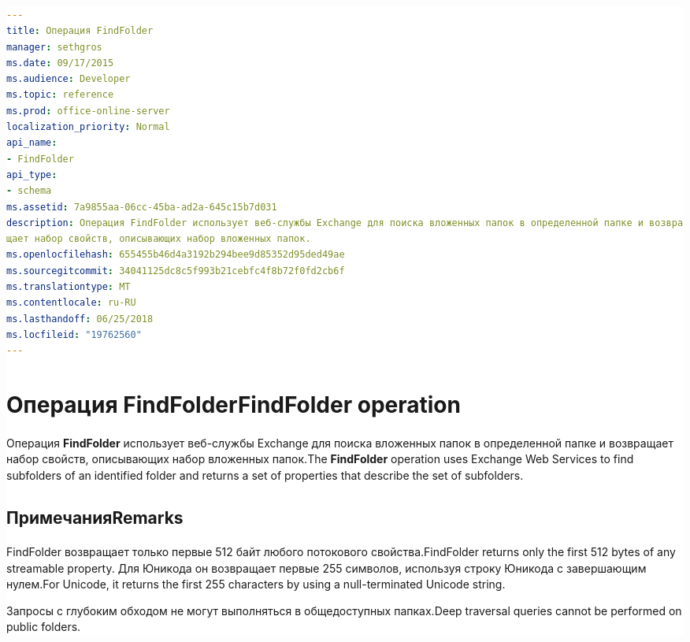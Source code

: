 ```yaml
---
title: Операция FindFolder
manager: sethgros
ms.date: 09/17/2015
ms.audience: Developer
ms.topic: reference
ms.prod: office-online-server
localization_priority: Normal
api_name:
- FindFolder
api_type:
- schema
ms.assetid: 7a9855aa-06cc-45ba-ad2a-645c15b7d031
description: Операция FindFolder использует веб-службы Exchange для поиска вложенных папок в определенной папке и возвращает набор свойств, описывающих набор вложенных папок.
ms.openlocfilehash: 655455b46d4a3192b294bee9d85352d95ded49ae
ms.sourcegitcommit: 34041125dc8c5f993b21cebfc4f8b72f0fd2cb6f
ms.translationtype: MT
ms.contentlocale: ru-RU
ms.lasthandoff: 06/25/2018
ms.locfileid: "19762560"
---
```

# <a name="findfolder-operation"></a><span data-ttu-id="b84c6-103">Операция FindFolder</span><span class="sxs-lookup"><span data-stu-id="b84c6-103">FindFolder operation</span></span>

<span data-ttu-id="b84c6-104">Операция **FindFolder** использует веб-службы Exchange для поиска вложенных папок в определенной папке и возвращает набор свойств, описывающих набор вложенных папок.</span><span class="sxs-lookup"><span data-stu-id="b84c6-104">The **FindFolder** operation uses Exchange Web Services to find subfolders of an identified folder and returns a set of properties that describe the set of subfolders.</span></span> 
  
## <a name="remarks"></a><span data-ttu-id="b84c6-105">Примечания</span><span class="sxs-lookup"><span data-stu-id="b84c6-105">Remarks</span></span>

<span data-ttu-id="b84c6-106">FindFolder возвращает только первые 512 байт любого потокового свойства.</span><span class="sxs-lookup"><span data-stu-id="b84c6-106">FindFolder returns only the first 512 bytes of any streamable property.</span></span> <span data-ttu-id="b84c6-107">Для Юникода он возвращает первые 255 символов, используя строку Юникода с завершающим нулем.</span><span class="sxs-lookup"><span data-stu-id="b84c6-107">For Unicode, it returns the first 255 characters by using a null-terminated Unicode string.</span></span>
  
<span data-ttu-id="b84c6-108">Запросы с глубоким обходом не могут выполняться в общедоступных папках.</span><span class="sxs-lookup"><span data-stu-id="b84c6-108">Deep traversal queries cannot be performed on public folders.</span></span>
  